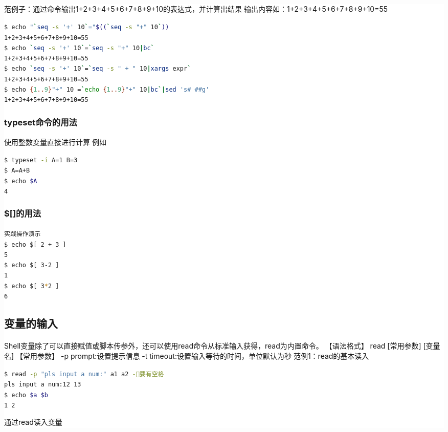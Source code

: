 范例子：通过命令输出1+2+3+4+5+6+7+8+9+10的表达式，并计算出结果
输出内容如：1+2+3+4+5+6+7+8+9+10=55
```bash
$ echo "`seq -s '+' 10`="$((`seq -s "+" 10`)) 
1+2+3+4+5+6+7+8+9+10=55
$ echo `seq -s '+' 10`=`seq -s "+" 10|bc`          
1+2+3+4+5+6+7+8+9+10=55
$ echo `seq -s '+' 10`=`seq -s " + " 10|xargs expr`
1+2+3+4+5+6+7+8+9+10=55
$ echo {1..9}"+" 10 =`echo {1..9}"+" 10|bc`|sed 's# ##g' 
1+2+3+4+5+6+7+8+9+10=55
```

### typeset命令的用法

使用整数变量直接进行计算
例如
```bash
$ typeset -i A=1 B=3
$ A=A+B
$ echo $A
4
```

### $[]的用法

```bash
实践操作演示
$ echo $[ 2 + 3 ]
5
$ echo $[ 3-2 ]
1
$ echo $[ 3*2 ]
6
```

## 变量的输入

Shell变量除了可以直接赋值或脚本传参外，还可以使用read命令从标准输入获得，read为内置命令。
【语法格式】
	read [常用参数] [变量名]
【常用参数】
	-p prompt:设置提示信息
	-t timeout:设置输入等待的时间，单位默认为秒
范例1：read的基本读入
```bash
$ read -p "pls input a num:" a1 a2 -要有空格
pls input a num:12 13
$ echo $a $b
1 2
```

通过read读入变量
